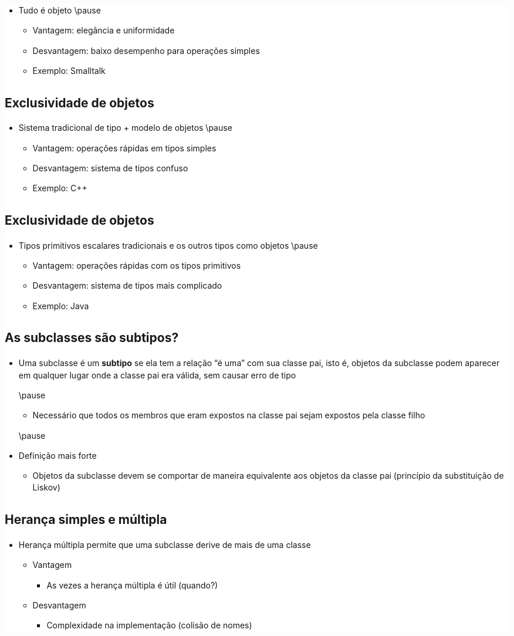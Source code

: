 - Tudo é objeto \pause

    - Vantagem: elegância e uniformidade

    - Desvantagem: baixo desempenho para operações simples

    - Exemplo: Smalltalk


## Exclusividade de objetos

- Sistema tradicional de tipo + modelo de objetos \pause

    - Vantagem: operações rápidas em tipos simples

    - Desvantagem: sistema de tipos confuso

    - Exemplo: C++


## Exclusividade de objetos

- Tipos primitivos escalares tradicionais e os outros tipos como objetos \pause

    - Vantagem: operações rápidas com os tipos primitivos

    - Desvantagem: sistema de tipos mais complicado

    - Exemplo: Java


## As subclasses são subtipos?

- Uma subclasse é um **subtipo** se ela tem a relação “é uma” com sua classe
  pai, isto é, objetos da subclasse podem aparecer em qualquer lugar onde
  a classe pai era válida, sem causar erro de tipo

    \pause

    - Necessário que todos os membros que eram expostos na classe pai sejam
      expostos pela classe filho

    \pause

- Definição mais forte
    - Objetos da subclasse devem se comportar de maneira equivalente aos
      objetos da classe pai (princípio da substituição de Liskov)


## Herança simples e múltipla

- Herança múltipla permite que uma subclasse derive de mais de uma classe

    - Vantagem

        - As vezes a herança múltipla é útil (quando?)

    - Desvantagem

        - Complexidade na implementação (colisão de nomes)
